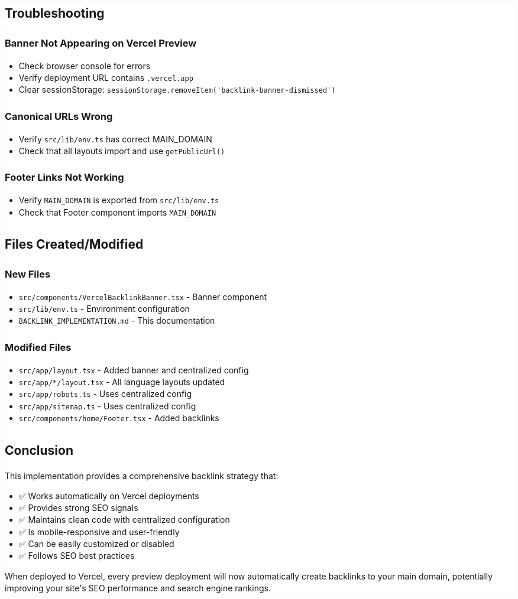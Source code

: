 ## Troubleshooting

### Banner Not Appearing on Vercel Preview
- Check browser console for errors
- Verify deployment URL contains `.vercel.app`
- Clear sessionStorage: `sessionStorage.removeItem('backlink-banner-dismissed')`

### Canonical URLs Wrong
- Verify `src/lib/env.ts` has correct MAIN_DOMAIN
- Check that all layouts import and use `getPublicUrl()`

### Footer Links Not Working
- Verify `MAIN_DOMAIN` is exported from `src/lib/env.ts`
- Check that Footer component imports `MAIN_DOMAIN`

## Files Created/Modified

### New Files
- `src/components/VercelBacklinkBanner.tsx` - Banner component
- `src/lib/env.ts` - Environment configuration
- `BACKLINK_IMPLEMENTATION.md` - This documentation

### Modified Files
- `src/app/layout.tsx` - Added banner and centralized config
- `src/app/*/layout.tsx` - All language layouts updated
- `src/app/robots.ts` - Uses centralized config
- `src/app/sitemap.ts` - Uses centralized config
- `src/components/home/Footer.tsx` - Added backlinks

## Conclusion

This implementation provides a comprehensive backlink strategy that:
- ✅ Works automatically on Vercel deployments
- ✅ Provides strong SEO signals
- ✅ Maintains clean code with centralized configuration
- ✅ Is mobile-responsive and user-friendly
- ✅ Can be easily customized or disabled
- ✅ Follows SEO best practices

When deployed to Vercel, every preview deployment will now automatically create backlinks to your main domain, potentially improving your site's SEO performance and search engine rankings.

